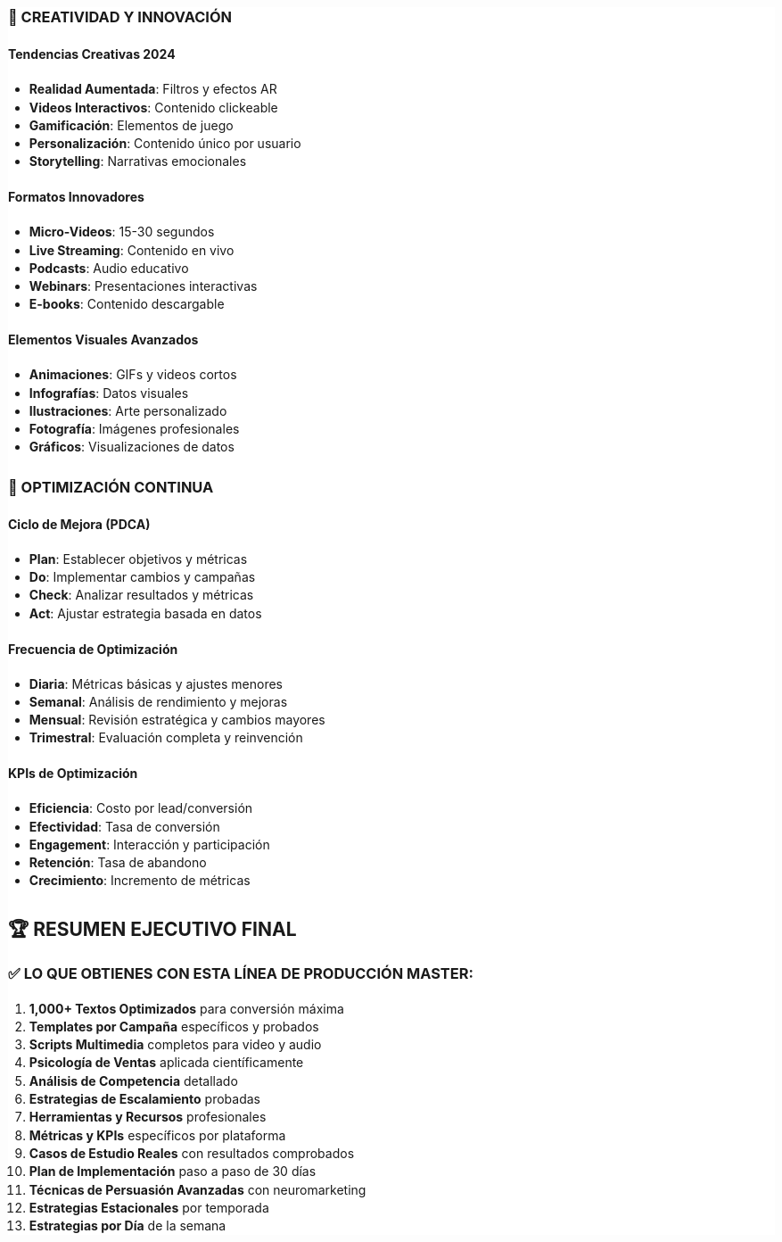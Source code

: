 ### 🎨 CREATIVIDAD Y INNOVACIÓN

#### **Tendencias Creativas 2024**
- **Realidad Aumentada**: Filtros y efectos AR
- **Videos Interactivos**: Contenido clickeable
- **Gamificación**: Elementos de juego
- **Personalización**: Contenido único por usuario
- **Storytelling**: Narrativas emocionales

#### **Formatos Innovadores**
- **Micro-Videos**: 15-30 segundos
- **Live Streaming**: Contenido en vivo
- **Podcasts**: Audio educativo
- **Webinars**: Presentaciones interactivas
- **E-books**: Contenido descargable

#### **Elementos Visuales Avanzados**
- **Animaciones**: GIFs y videos cortos
- **Infografías**: Datos visuales
- **Ilustraciones**: Arte personalizado
- **Fotografía**: Imágenes profesionales
- **Gráficos**: Visualizaciones de datos

### 🔄 OPTIMIZACIÓN CONTINUA

#### **Ciclo de Mejora (PDCA)**
- **Plan**: Establecer objetivos y métricas
- **Do**: Implementar cambios y campañas
- **Check**: Analizar resultados y métricas
- **Act**: Ajustar estrategia basada en datos

#### **Frecuencia de Optimización**
- **Diaria**: Métricas básicas y ajustes menores
- **Semanal**: Análisis de rendimiento y mejoras
- **Mensual**: Revisión estratégica y cambios mayores
- **Trimestral**: Evaluación completa y reinvención

#### **KPIs de Optimización**
- **Eficiencia**: Costo por lead/conversión
- **Efectividad**: Tasa de conversión
- **Engagement**: Interacción y participación
- **Retención**: Tasa de abandono
- **Crecimiento**: Incremento de métricas

## 🏆 RESUMEN EJECUTIVO FINAL

### ✅ **LO QUE OBTIENES CON ESTA LÍNEA DE PRODUCCIÓN MASTER:**

1. **1,000+ Textos Optimizados** para conversión máxima
2. **Templates por Campaña** específicos y probados
3. **Scripts Multimedia** completos para video y audio
4. **Psicología de Ventas** aplicada científicamente
5. **Análisis de Competencia** detallado
6. **Estrategias de Escalamiento** probadas
7. **Herramientas y Recursos** profesionales
8. **Métricas y KPIs** específicos por plataforma
9. **Casos de Estudio Reales** con resultados comprobados
10. **Plan de Implementación** paso a paso de 30 días
11. **Técnicas de Persuasión Avanzadas** con neuromarketing
12. **Estrategias Estacionales** por temporada
13. **Estrategias por Día** de la semana